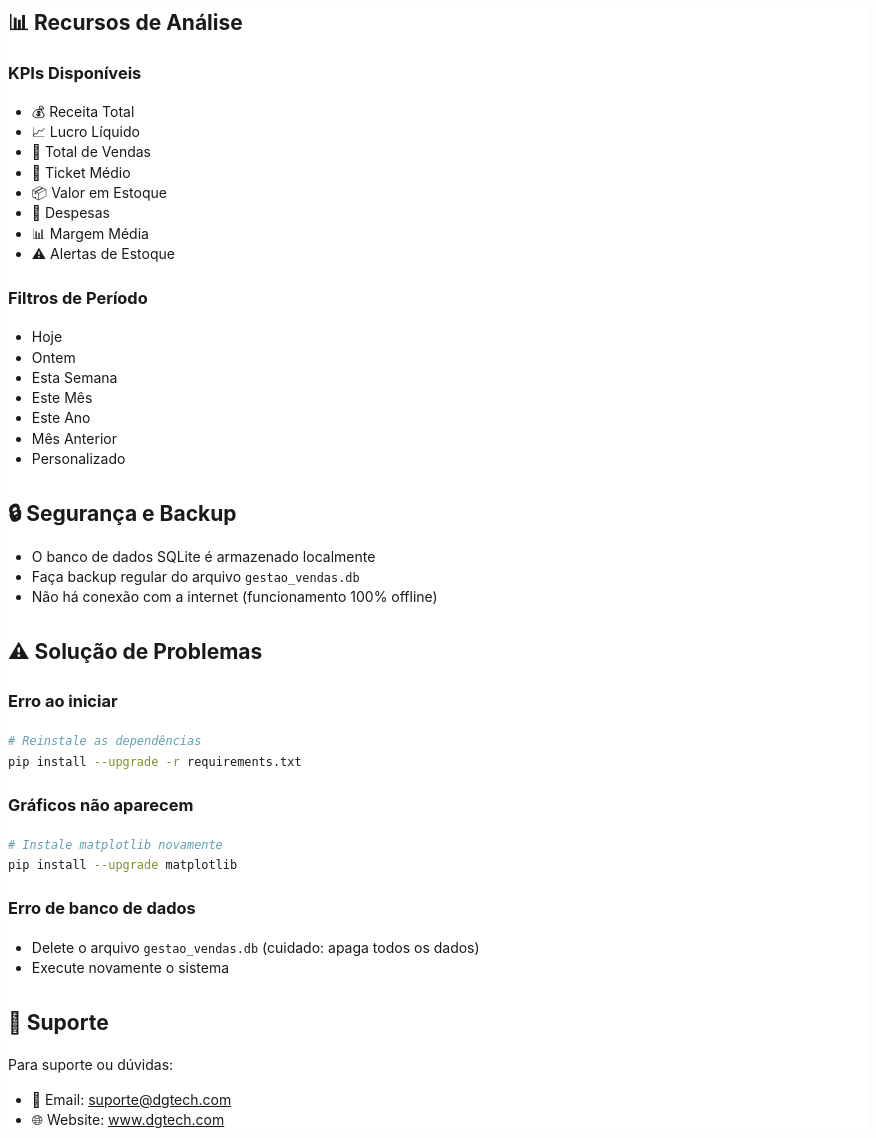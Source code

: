 ## 📊 Recursos de Análise

### KPIs Disponíveis
- 💰 Receita Total
- 📈 Lucro Líquido
- 🛒 Total de Vendas
- 🎫 Ticket Médio
- 📦 Valor em Estoque
- 💸 Despesas
- 📊 Margem Média
- ⚠️ Alertas de Estoque

### Filtros de Período
- Hoje
- Ontem
- Esta Semana
- Este Mês
- Este Ano
- Mês Anterior
- Personalizado

## 🔒 Segurança e Backup

- O banco de dados SQLite é armazenado localmente
- Faça backup regular do arquivo `gestao_vendas.db`
- Não há conexão com a internet (funcionamento 100% offline)

## ⚠️ Solução de Problemas

### Erro ao iniciar
```bash
# Reinstale as dependências
pip install --upgrade -r requirements.txt
```

### Gráficos não aparecem
```bash
# Instale matplotlib novamente
pip install --upgrade matplotlib
```

### Erro de banco de dados
- Delete o arquivo `gestao_vendas.db` (cuidado: apaga todos os dados)
- Execute novamente o sistema

## 🤝 Suporte

Para suporte ou dúvidas:
- 📧 Email: suporte@dgtech.com
- 🌐 Website: www.dgtech.com
